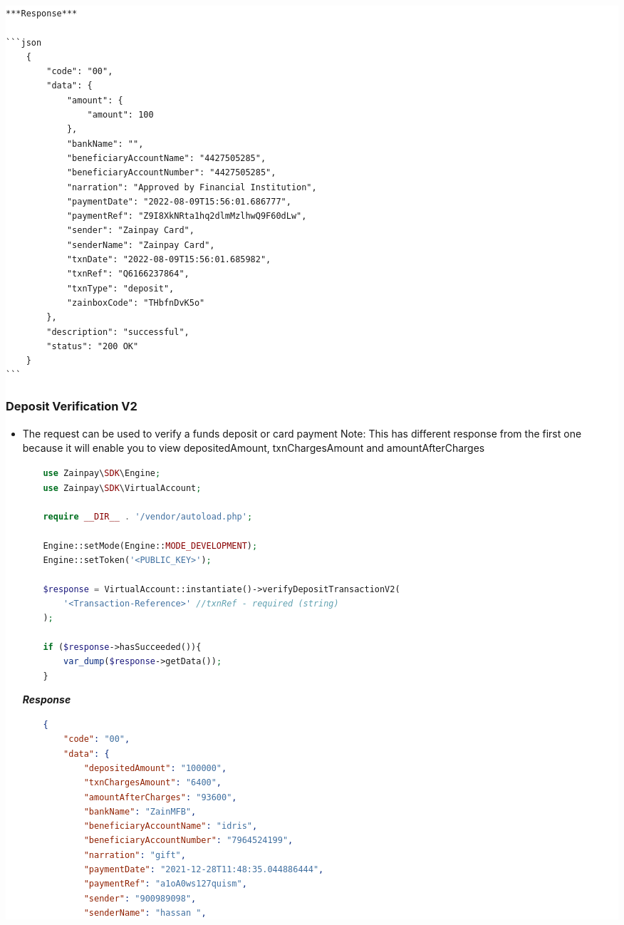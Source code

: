     ***Response***
    
    ```json
        {
            "code": "00",
            "data": {
                "amount": {
                    "amount": 100
                },
                "bankName": "",
                "beneficiaryAccountName": "4427505285",
                "beneficiaryAccountNumber": "4427505285",
                "narration": "Approved by Financial Institution",
                "paymentDate": "2022-08-09T15:56:01.686777",
                "paymentRef": "Z9I8XkNRta1hq2dlmMzlhwQ9F60dLw",
                "sender": "Zainpay Card",
                "senderName": "Zainpay Card",
                "txnDate": "2022-08-09T15:56:01.685982",
                "txnRef": "Q6166237864",
                "txnType": "deposit",
                "zainboxCode": "THbfnDvK5o"
            },
            "description": "successful",
            "status": "200 OK"
        }
    ```

### Deposit Verification V2
- The request can be used to verify a funds deposit or card payment 
    Note: This has different response from the first one because it will enable you to view depositedAmount, txnChargesAmount and amountAfterCharges

    ```php
        use Zainpay\SDK\Engine;
        use Zainpay\SDK\VirtualAccount;

        require __DIR__ . '/vendor/autoload.php';

        Engine::setMode(Engine::MODE_DEVELOPMENT);
        Engine::setToken('<PUBLIC_KEY>');

        $response = VirtualAccount::instantiate()->verifyDepositTransactionV2(
            '<Transaction-Reference>' //txnRef - required (string)
        );

        if ($response->hasSucceeded()){
            var_dump($response->getData());
        }
    ```
    ***Response***

    ```json
        {
            "code": "00",
            "data": {
                "depositedAmount": "100000",
                "txnChargesAmount": "6400",
                "amountAfterCharges": "93600",
                "bankName": "ZainMFB",
                "beneficiaryAccountName": "idris",
                "beneficiaryAccountNumber": "7964524199",
                "narration": "gift",
                "paymentDate": "2021-12-28T11:48:35.044886444",
                "paymentRef": "a1oA0ws127quism",
                "sender": "900989098",
                "senderName": "hassan ",